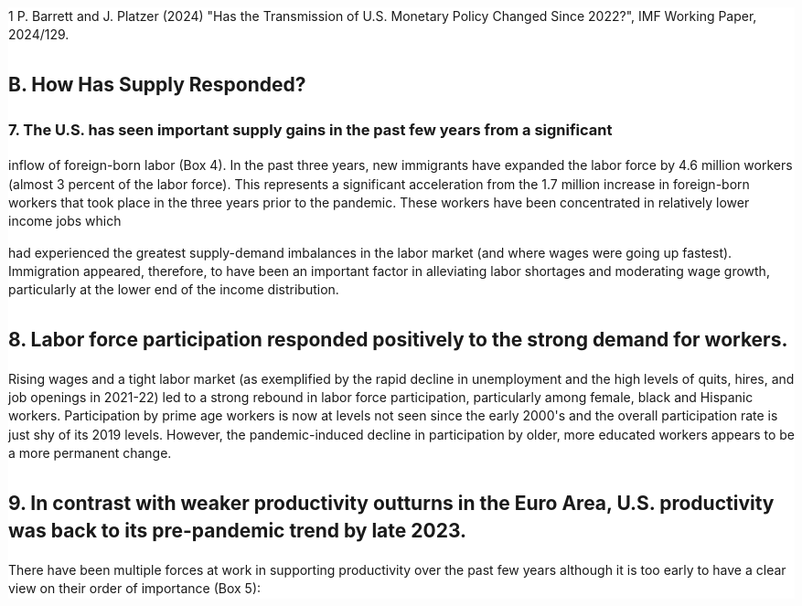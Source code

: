 1 P. Barrett and J. Platzer (2024) "Has the Transmission of U.S. Monetary Policy Changed Since 2022?", IMF Working Paper,
2024/129.


## B. How Has Supply Responded?


### 7. The U.S. has seen important supply gains in the past few years from a significant

inflow of foreign-born labor (Box 4). In the past three years, new immigrants have expanded the
labor force by 4.6 million workers (almost 3 percent of the labor force). This represents a significant
acceleration from the 1.7 million increase in foreign-born workers that took place in the three years
prior to the pandemic. These workers have been concentrated in relatively lower income jobs which







had experienced the greatest supply-demand imbalances in the labor market (and where wages
were going up fastest). Immigration appeared, therefore, to have been an important factor in
alleviating labor shortages and moderating wage growth, particularly at the lower end of the income
distribution.


## 8. Labor force participation responded positively to the strong demand for workers.

Rising wages and a tight labor market (as
exemplified by the rapid decline in unemployment
and the high levels of quits, hires, and job
openings in 2021-22) led to a strong rebound in
labor force participation, particularly among
female, black and Hispanic workers. Participation
by prime age workers is now at levels not seen
since the early 2000's and the overall participation
rate is just shy of its 2019 levels. However, the
pandemic-induced decline in participation by
older, more educated workers appears to be a
more permanent change.


## 9. In contrast with weaker productivity outturns in the Euro Area, U.S. productivity was back to its pre-pandemic trend by late 2023.

There have been multiple forces at work in
supporting productivity over the past few years
although it is too early to have a clear view on their
order of importance (Box 5):
